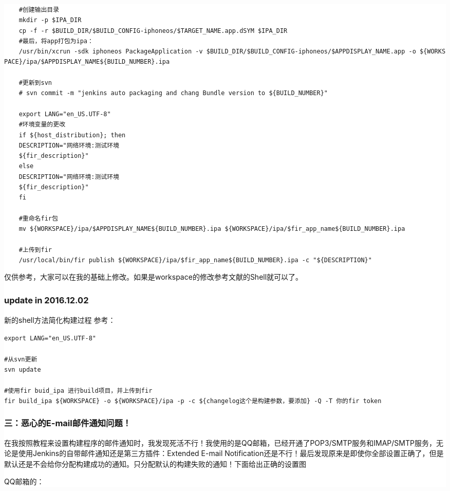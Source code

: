 		#创建输出目录
		mkdir -p $IPA_DIR
		cp -f -r $BUILD_DIR/$BUILD_CONFIG-iphoneos/$TARGET_NAME.app.dSYM $IPA_DIR
		#最后，将app打包为ipa：
		/usr/bin/xcrun -sdk iphoneos PackageApplication -v $BUILD_DIR/$BUILD_CONFIG-iphoneos/$APPDISPLAY_NAME.app -o ${WORKSPACE}/ipa/$APPDISPLAY_NAME${BUILD_NUMBER}.ipa
		
		#更新到svn
		# svn commit -m "jenkins auto packaging and chang Bundle version to ${BUILD_NUMBER}"
		
		export LANG="en_US.UTF-8"
		#环境变量的更改
		if ${host_distribution}; then
		DESCRIPTION="网络环境:测试环境
		${fir_description}"
		else
		DESCRIPTION="网络环境:测试环境
		${fir_description}"
		fi
		
		#重命名fir包
		mv ${WORKSPACE}/ipa/$APPDISPLAY_NAME${BUILD_NUMBER}.ipa ${WORKSPACE}/ipa/$fir_app_name${BUILD_NUMBER}.ipa
		
		#上传到fir
		/usr/local/bin/fir publish ${WORKSPACE}/ipa/$fir_app_name${BUILD_NUMBER}.ipa -c "${DESCRIPTION}"
		
仅供参考，大家可以在我的基础上修改。如果是workspace的修改参考文献的Shell就可以了。

### update in 2016.12.02

新的shell方法简化构建过程
参考：

	export LANG="en_US.UTF-8"
	
	#从svn更新
	svn update
    
    #使用fir buid_ipa 进行build项目，并上传到fir
    fir build_ipa ${WORKSPACE} -o ${WORKSPACE}/ipa -p -c ${changelog这个是构建参数，要添加} -Q -T 你的fir token

### 三：恶心的E-mail邮件通知问题！

在我按照教程来设置构建程序的邮件通知时，我发现死活不行！我使用的是QQ邮箱，已经开通了POP3/SMTP服务和IMAP/SMTP服务，无论是使用Jenkins的自带邮件通知还是第三方插件：Extended E-mail Notification还是不行！最后发现原来是即使你全部设置正确了，但是默认还是不会给你分配构建成功的通知。只分配默认的构建失败的通知！下面给出正确的设置图

QQ邮箱的：
